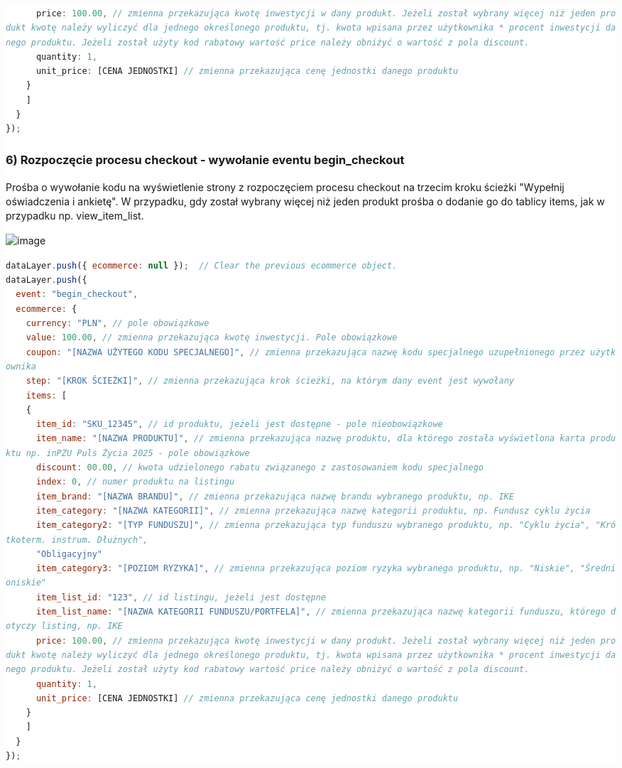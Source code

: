 ``` javascript 
      price: 100.00, // zmienna przekazująca kwotę inwestycji w dany produkt. Jeżeli został wybrany więcej niż jeden produkt kwotę należy wyliczyć dla jednego określonego produktu, tj. kwota wpisana przez użytkownika * procent inwestycji danego produktu. Jeżeli został użyty kod rabatowy wartość price należy obniżyć o wartość z pola discount.
      quantity: 1,
      unit_price: [CENA JEDNOSTKI] // zmienna przekazująca cenę jednostki danego produktu
    }
    ]
  }
});
```


### 6) Rozpoczęcie procesu checkout - wywołanie eventu begin_checkout
Prośba o wywołanie kodu na wyświetlenie strony z rozpoczęciem procesu checkout na trzecim kroku ścieżki "Wypełnij oświadczenia i ankietę".
W przypadku, gdy został wybrany więcej niż jeden produkt prośba o dodanie go do tablicy items, jak w przypadku np. view_item_list.

![image](https://github.com/idgagroupone/PZU-TFI/assets/171781719/e175fde7-1574-442d-b304-445c840fa306)

``` javascript 
dataLayer.push({ ecommerce: null });  // Clear the previous ecommerce object.
dataLayer.push({
  event: "begin_checkout",
  ecommerce: {
    currency: "PLN", // pole obowiązkowe
    value: 100.00, // zmienna przekazująca kwotę inwestycji. Pole obowiązkowe
    coupon: "[NAZWA UŻYTEGO KODU SPECJALNEGO]", // zmienna przekazująca nazwę kodu specjalnego uzupełnionego przez użytkownika
    step: "[KROK ŚCIEŻKI]", // zmienna przekazująca krok ścieżki, na którym dany event jest wywołany
    items: [
    {
      item_id: "SKU_12345", // id produktu, jeżeli jest dostępne - pole nieobowiązkowe
      item_name: "[NAZWA PRODUKTU]", // zmienna przekazująca nazwę produktu, dla którego została wyświetlona karta produktu np. inPZU Puls Życia 2025 - pole obowiązkowe
      discount: 00.00, // kwota udzielonego rabatu związanego z zastosowaniem kodu specjalnego
      index: 0, // numer produktu na listingu
      item_brand: "[NAZWA BRANDU]", // zmienna przekazująca nazwę brandu wybranego produktu, np. IKE
      item_category: "[NAZWA KATEGORII]", // zmienna przekazująca nazwę kategorii produktu, np. Fundusz cyklu życia
      item_category2: "[TYP FUNDUSZU]", // zmienna przekazująca typ funduszu wybranego produktu, np. "Cyklu życia", "Krótkoterm. instrum. Dłużnych",
      "Obligacyjny"
      item_category3: "[POZIOM RYZYKA]", // zmienna przekazująca poziom ryzyka wybranego produktu, np. "Niskie", "Średnioniskie"
      item_list_id: "123", // id listingu, jeżeli jest dostępne
      item_list_name: "[NAZWA KATEGORII FUNDUSZU/PORTFELA]", // zmienna przekazująca nazwę kategorii funduszu, którego dotyczy listing, np. IKE
      price: 100.00, // zmienna przekazująca kwotę inwestycji w dany produkt. Jeżeli został wybrany więcej niż jeden produkt kwotę należy wyliczyć dla jednego określonego produktu, tj. kwota wpisana przez użytkownika * procent inwestycji danego produktu. Jeżeli został użyty kod rabatowy wartość price należy obniżyć o wartość z pola discount.
      quantity: 1,
      unit_price: [CENA JEDNOSTKI] // zmienna przekazująca cenę jednostki danego produktu
    }
    ]
  }
});
```
